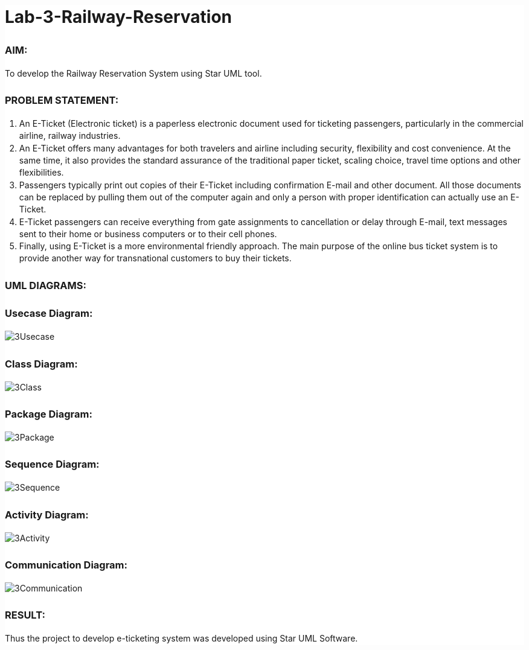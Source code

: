# Lab-3-Railway-Reservation

### AIM:
To develop the Railway Reservation System using Star UML tool.
### PROBLEM STATEMENT:
1. An E-Ticket (Electronic ticket) is a paperless electronic document used for ticketing
passengers, particularly in the commercial airline, railway industries.
2. An E-Ticket offers many advantages for both travelers and airline including security,
flexibility and cost convenience. At the same time, it also provides the standard assurance of
the traditional paper ticket, scaling choice, travel time options and other flexibilities.
3. Passengers typically print out copies of their E-Ticket including confirmation E-mail
and other document. All those documents can be replaced by pulling them out of the computer
again and only a person with proper identification can actually use an E-Ticket.
4. E-Ticket passengers can receive everything from gate assignments to cancellation or
delay through E-mail, text messages sent to their home or business computers or to their cell
phones.
5. Finally, using E-Ticket is a more environmental friendly approach. The main purpose
of the online bus ticket system is to provide another way for transnational customers to buy
their tickets.
### UML DIAGRAMS:
### Usecase Diagram:
<img width="730" height="586" alt="3Usecase" src="https://github.com/user-attachments/assets/2d816fee-cf47-4ef5-8e5a-feaa679b574c" />

### Class Diagram:
<img width="627" height="468" alt="3Class" src="https://github.com/user-attachments/assets/1f032932-8229-41ea-a73f-3bc9903ba071" />

### Package Diagram:
<img width="451" height="316" alt="3Package" src="https://github.com/user-attachments/assets/73ed762a-4c67-4c30-ac67-d0688429f8ce" />

### Sequence Diagram:
<img width="525" height="505" alt="3Sequence" src="https://github.com/user-attachments/assets/1008dd3f-a498-4729-bfa9-f0c61ee203d8" />

### Activity Diagram:
<img width="397" height="619" alt="3Activity" src="https://github.com/user-attachments/assets/7b5e048e-e69a-4e11-baa1-457d16e2df4e" />

### Communication Diagram:
<img width="534" height="450" alt="3Communication" src="https://github.com/user-attachments/assets/bfa917c8-5ffb-4ff9-9c4c-219786145b72" />

### RESULT:
Thus the project to develop e-ticketing system was developed using Star UML Software.
